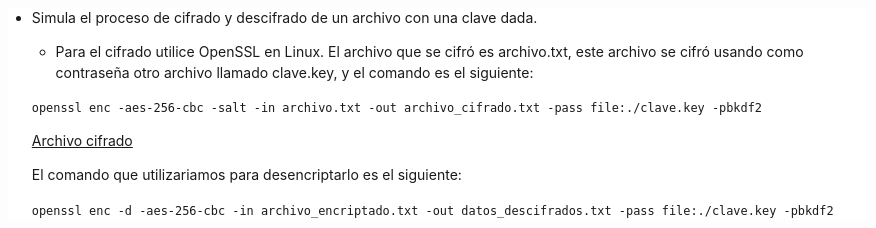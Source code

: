  * Simula el proceso de cifrado y descifrado de un archivo con una clave
 dada.
    * Para el cifrado utilice OpenSSL en Linux. El archivo que se cifró es archivo.txt, este archivo se cifró usando como contraseña otro archivo llamado clave.key, y el comando es el siguiente: <br>
    ```
    openssl enc -aes-256-cbc -salt -in archivo.txt -out archivo_cifrado.txt -pass file:./clave.key -pbkdf2
    ```

    [Archivo cifrado](https://photos.app.goo.gl/QnH45JJt2kFRXU28A)

    El comando que utilizariamos para desencriptarlo es el siguiente:

    ```
    openssl enc -d -aes-256-cbc -in archivo_encriptado.txt -out datos_descifrados.txt -pass file:./clave.key -pbkdf2
    ```